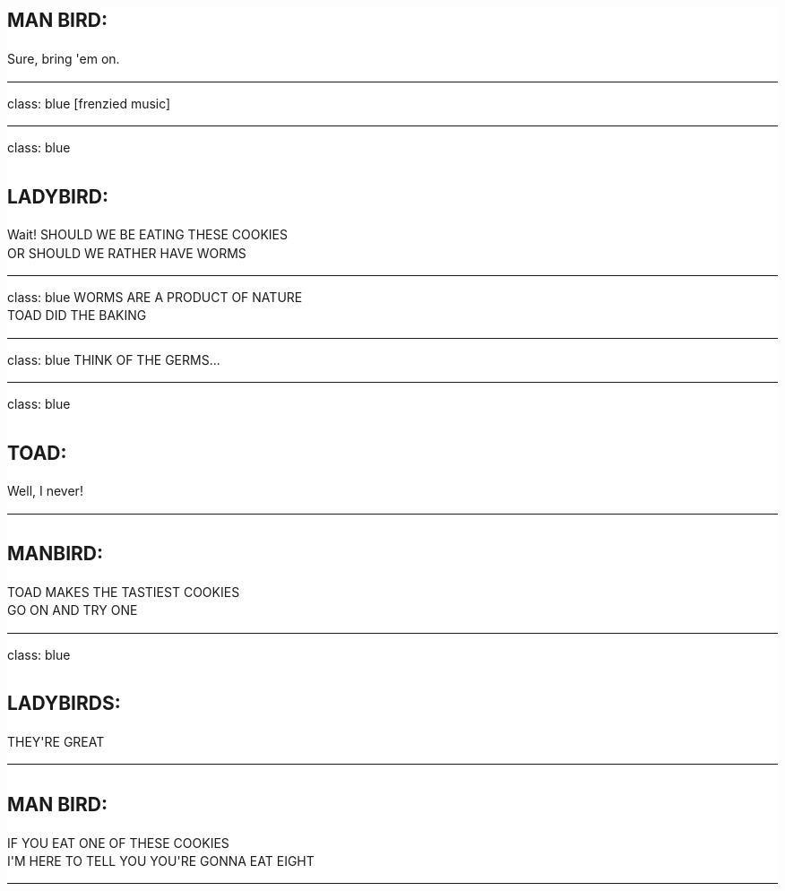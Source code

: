 
## MAN BIRD:
Sure, bring 'em on.

---

class: blue
[frenzied music]

---

class: blue
## LADYBIRD:
Wait!
SHOULD WE BE EATING THESE COOKIES<br>
OR SHOULD WE RATHER HAVE WORMS 

---

class: blue
WORMS ARE A PRODUCT OF NATURE<br>
TOAD DID THE BAKING 

---

class: blue
THINK OF THE GERMS...

---

class: blue
## TOAD:
Well, I never!

---

## MANBIRD:
TOAD MAKES THE TASTIEST COOKIES<br>
GO ON AND TRY ONE

---

class: blue
## LADYBIRDS:
THEY'RE GREAT

---

## MAN BIRD:
IF YOU EAT ONE OF THESE COOKIES<br>
I'M HERE TO TELL YOU YOU'RE GONNA EAT EIGHT

---

[//]: # (title settings—give the play a title and author name)
[//]: # (color settings—replace "character-_____" with a character name)
[//]: # (list of colors)
[//]: # (list of characters, in color)